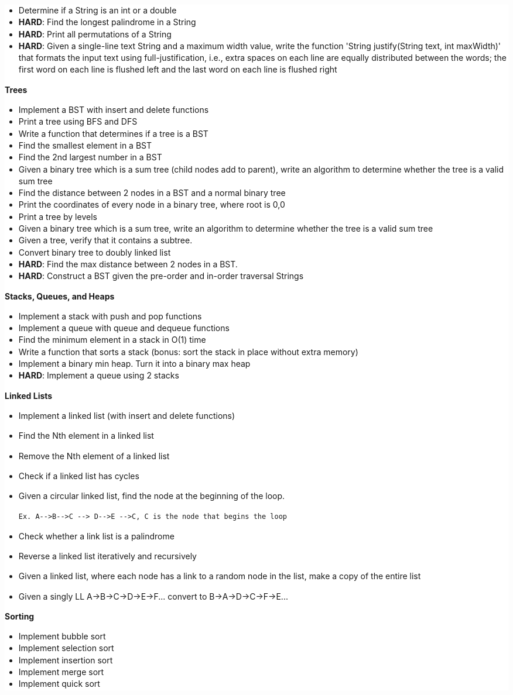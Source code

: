 - Determine if a String is an int or a double
- **HARD**: Find the longest palindrome in a String
- **HARD**: Print all permutations of a String
- **HARD**: Given a single-line text String and a maximum width value, write the function 'String justify(String text, int maxWidth)' that formats the input text using full-justification, i.e., extra spaces on each line are equally distributed between the words; the first word on each line is flushed left and the last word on each line is flushed right

**Trees**
- Implement a BST with insert and delete functions
- Print a tree using BFS and DFS
- Write a function that determines if a tree is a BST
- Find the smallest element in a BST
- Find the 2nd largest number in a BST
- Given a binary tree which is a sum tree (child nodes add to parent), write an algorithm to determine whether the tree is a valid sum tree
- Find the distance between 2 nodes in a BST and a normal binary tree
- Print the coordinates of every node in a binary tree, where root is 0,0
- Print a tree by levels
- Given a binary tree which is a sum tree, write an algorithm to determine whether the tree is a valid sum tree
- Given a tree, verify that it contains a subtree.
- Convert binary tree to doubly linked list
- **HARD**: Find the max distance between 2 nodes in a BST.
- **HARD**: Construct a BST given the pre-order and in-order traversal Strings

**Stacks, Queues, and Heaps**
- Implement a stack with push and pop functions
- Implement a queue with queue and dequeue functions
- Find the minimum element in a stack in O(1) time
- Write a function that sorts a stack (bonus: sort the stack in place without extra memory)
- Implement a binary min heap. Turn it into a binary max heap
- **HARD**: Implement a queue using 2 stacks

**Linked Lists**
- Implement a linked list (with insert and delete functions)
- Find the Nth element in a linked list
- Remove the Nth element of a linked list
- Check if a linked list has cycles
- Given a circular linked list, find the node at the beginning of the loop. 

    ```Ex. A-->B-->C --> D-->E -->C, C is the node that begins the loop```
- Check whether a link list is a palindrome
- Reverse a linked list iteratively and recursively
- Given a linked list, where each node has a link to a random node in the list, make a copy of the entire list
- Given a singly LL A->B->C->D->E->F... convert to B->A->D->C->F->E...

**Sorting**
- Implement bubble sort
- Implement selection sort
- Implement insertion sort
- Implement merge sort
- Implement quick sort
